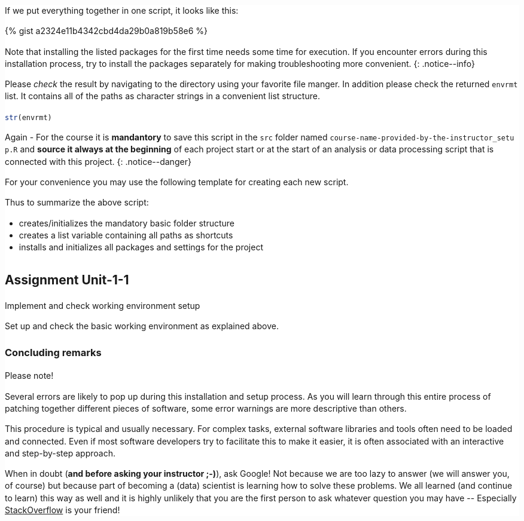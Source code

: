 If we put everything together in one script, it looks like this:


{% gist a2324e11b4342cbd4da29b0a819b58e6 %}

Note that installing the listed packages for the first time needs some time for execution.
If you encounter errors during this installation process, try to install the packages separately for making troubleshooting more convenient.
{: .notice--info}

Please *check* the result by navigating to the directory using your favorite file manger. In addition please check the returned `envrmt` list. It contains all of the paths as character strings in a convenient list structure.

```r
str(envrmt)
```

Again - For the course it is **mandantory** to save this script in the `src` folder named `course-name-provided-by-the-instructor_setup.R` and **source it always at the beginning** of each project start or at the start of an analysis or data processing script that is connected with this project. 
{: .notice--danger}

For your convenience you may use the following template for creating each new script.


<script src="https://gist.github.com/envimar/54c41da9a13146298ea42bffe942a933.js">notification</script>


Thus to summarize the above script:

- creates/initializes the mandatory basic folder structure 
- creates a list variable containing all paths as shortcuts  
- installs and initializes all packages and settings for the project



## Assignment Unit-1-1
Implement and check working environment setup

Set up and check the basic working environment as explained above.



### Concluding remarks 
Please note!

Several errors are likely to pop up during this installation and setup process. As you will learn through this entire process of patching together different pieces of software, some error warnings are more descriptive than others. 

This procedure is typical and usually necessary. For complex tasks, external software libraries and tools often need to be loaded and connected. Even if most software developers try to facilitate this to make it easier, it is often associated with an interactive and step-by-step approach.

When in doubt (**and before asking your instructor ;-)**), ask Google! Not because we are too lazy to answer (we will answer you, of course) but because part of becoming a (data) scientist is learning how to solve these problems. We all learned (and continue to learn) this way as well and it is highly unlikely that you are the first person to ask whatever question you may have -- Especially [StackOverflow](https://stackoverflow.com/questions/tagged/r) is your friend!
